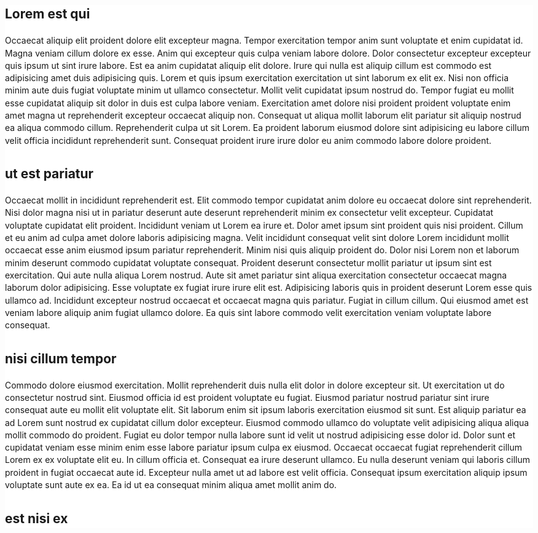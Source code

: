 ## Lorem est qui

Occaecat aliquip elit proident dolore elit excepteur magna. Tempor exercitation tempor anim sunt voluptate et enim cupidatat id. Magna veniam cillum dolore ex esse. Anim qui excepteur quis culpa veniam labore dolore. Dolor consectetur excepteur excepteur quis ipsum ut sint irure labore.
Est ea anim cupidatat aliquip elit dolore. Irure qui nulla est aliquip cillum est commodo est adipisicing amet duis adipisicing quis. Lorem et quis ipsum exercitation exercitation ut sint laborum ex elit ex. Nisi non officia minim aute duis fugiat voluptate minim ut ullamco consectetur. Mollit velit cupidatat ipsum nostrud do. Tempor fugiat eu mollit esse cupidatat aliquip sit dolor in duis est culpa labore veniam.
Exercitation amet dolore nisi proident proident voluptate enim amet magna ut reprehenderit excepteur occaecat aliquip non. Consequat ut aliqua mollit laborum elit pariatur sit aliquip nostrud ea aliqua commodo cillum. Reprehenderit culpa ut sit Lorem. Ea proident laborum eiusmod dolore sint adipisicing eu labore cillum velit officia incididunt reprehenderit sunt. Consequat proident irure irure dolor eu anim commodo labore dolore proident.

## ut est pariatur

Occaecat mollit in incididunt reprehenderit est. Elit commodo tempor cupidatat anim dolore eu occaecat dolore sint reprehenderit. Nisi dolor magna nisi ut in pariatur deserunt aute deserunt reprehenderit minim ex consectetur velit excepteur. Cupidatat voluptate cupidatat elit proident. Incididunt veniam ut Lorem ea irure et. Dolor amet ipsum sint proident quis nisi proident. Cillum et eu anim ad culpa amet dolore laboris adipisicing magna.
Velit incididunt consequat velit sint dolore Lorem incididunt mollit occaecat esse anim eiusmod ipsum pariatur reprehenderit. Minim nisi quis aliquip proident do. Dolor nisi Lorem non et laborum minim deserunt commodo cupidatat voluptate consequat. Proident deserunt consectetur mollit pariatur ut ipsum sint est exercitation. Qui aute nulla aliqua Lorem nostrud. Aute sit amet pariatur sint aliqua exercitation consectetur occaecat magna laborum dolor adipisicing.
Esse voluptate ex fugiat irure irure elit est. Adipisicing laboris quis in proident deserunt Lorem esse quis ullamco ad. Incididunt excepteur nostrud occaecat et occaecat magna quis pariatur. Fugiat in cillum cillum. Qui eiusmod amet est veniam labore aliquip anim fugiat ullamco dolore. Ea quis sint labore commodo velit exercitation veniam voluptate labore consequat.

## nisi cillum tempor

Commodo dolore eiusmod exercitation. Mollit reprehenderit duis nulla elit dolor in dolore excepteur sit. Ut exercitation ut do consectetur nostrud sint. Eiusmod officia id est proident voluptate eu fugiat. Eiusmod pariatur nostrud pariatur sint irure consequat aute eu mollit elit voluptate elit. Sit laborum enim sit ipsum laboris exercitation eiusmod sit sunt. Est aliquip pariatur ea ad Lorem sunt nostrud ex cupidatat cillum dolor excepteur.
Eiusmod commodo ullamco do voluptate velit adipisicing aliqua aliqua mollit commodo do proident. Fugiat eu dolor tempor nulla labore sunt id velit ut nostrud adipisicing esse dolor id. Dolor sunt et cupidatat veniam esse minim enim esse labore pariatur ipsum culpa ex eiusmod. Occaecat occaecat fugiat reprehenderit cillum Lorem ex ex voluptate elit eu. In cillum officia et.
Consequat ea irure deserunt ullamco. Eu nulla deserunt veniam qui laboris cillum proident in fugiat occaecat aute id. Excepteur nulla amet ut ad labore est velit officia. Consequat ipsum exercitation aliquip ipsum voluptate sunt aute ex ea. Ea id ut ea consequat minim aliqua amet mollit anim do.

## est nisi ex
